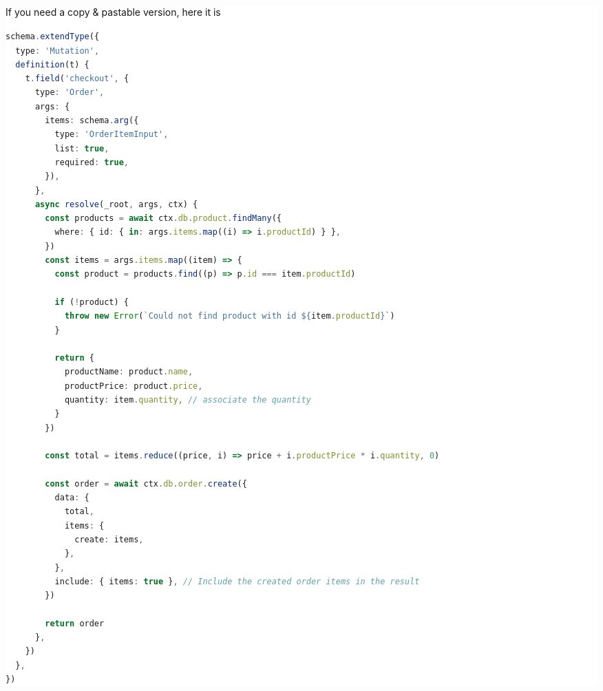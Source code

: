 
If you need a copy & pastable version, here it is

```ts
schema.extendType({
  type: 'Mutation',
  definition(t) {
    t.field('checkout', {
      type: 'Order',
      args: {
        items: schema.arg({
          type: 'OrderItemInput',
          list: true,
          required: true,
        }),
      },
      async resolve(_root, args, ctx) {
        const products = await ctx.db.product.findMany({
          where: { id: { in: args.items.map((i) => i.productId) } },
        })
        const items = args.items.map((item) => {
          const product = products.find((p) => p.id === item.productId)

          if (!product) {
            throw new Error(`Could not find product with id ${item.productId}`)
          }

          return {
            productName: product.name,
            productPrice: product.price,
            quantity: item.quantity, // associate the quantity
          }
        })

        const total = items.reduce((price, i) => price + i.productPrice * i.quantity, 0)

        const order = await ctx.db.order.create({
          data: {
            total,
            items: {
              create: items,
            },
          },
          include: { items: true }, // Include the created order items in the result
        })

        return order
      },
    })
  },
})
```
